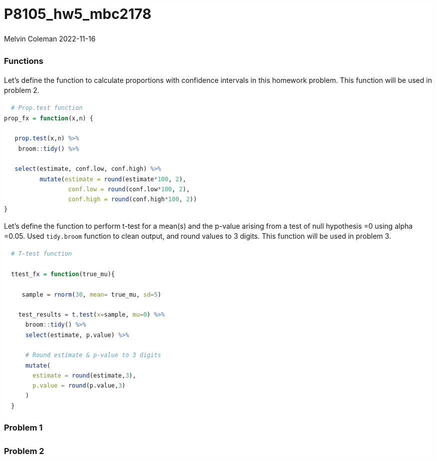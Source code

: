 P8105_hw5_mbc2178
================
Melvin Coleman
2022-11-16

### Functions

Let’s define the function to calculate proportions with confidence
intervals in this homework problem. This function will be used in
problem 2.

``` r
  # Prop.test function
prop_fx = function(x,n) {
 
   prop.test(x,n) %>% 
    broom::tidy() %>% 
    
   select(estimate, conf.low, conf.high) %>% 
          mutate(estimate = round(estimate*100, 2),
                  conf.low = round(conf.low*100, 2),
                  conf.high = round(conf.high*100, 2))
}
```

Let’s define the function to perform t-test for a mean(s) and the
p-value arising from a test of null hypothesis =0 using alpha =0.05.
Used `tidy.broom` function to clean output, and round values to 3
digits. This function will be used in problem 3.

``` r
  # T-test function 
  
  ttest_fx = function(true_mu){
    
     sample = rnorm(30, mean= true_mu, sd=5) 
    
    test_results = t.test(x=sample, mu=0) %>% 
      broom::tidy() %>% 
      select(estimate, p.value) %>% 
      
      # Round estimate & p-value to 3 digits
      mutate(
        estimate = round(estimate,3),
        p.value = round(p.value,3)
      )
  }
```

### Problem 1

### Problem 2
